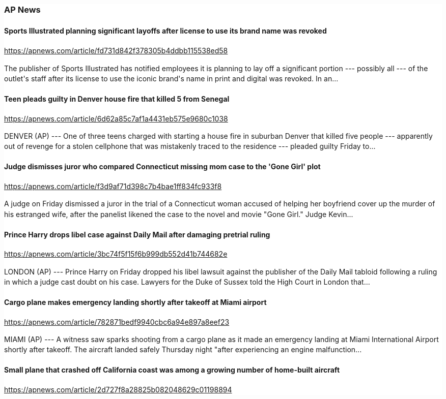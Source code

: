 ### AP News

#### Sports Illustrated planning significant layoffs after license to use its brand name was revoked

https://apnews.com/article/fd731d842f378305b4ddbb115538ed58

The publisher of Sports Illustrated has notified employees it is
planning to lay off a significant portion --- possibly all --- of the
outlet's staff after its license to use the iconic brand's name in print
and digital was revoked. In an\...

#### Teen pleads guilty in Denver house fire that killed 5 from Senegal

https://apnews.com/article/6d62a85c7af1a4431eb575e9680c1038

DENVER (AP) --- One of three teens charged with starting a house fire in
suburban Denver that killed five people --- apparently out of revenge
for a stolen cellphone that was mistakenly traced to the residence ---
pleaded guilty Friday to\...

#### Judge dismisses juror who compared Connecticut missing mom case to the 'Gone Girl' plot

https://apnews.com/article/f3d9af71d398c7b4bae1ff834fc933f8

A judge on Friday dismissed a juror in the trial of a Connecticut woman
accused of helping her boyfriend cover up the murder of his estranged
wife, after the panelist likened the case to the novel and movie "Gone
Girl." Judge Kevin\...

#### Prince Harry drops libel case against Daily Mail after damaging pretrial ruling

https://apnews.com/article/3bc74f5f15f6b999db552d41b744682e

LONDON (AP) --- Prince Harry on Friday dropped his libel lawsuit against
the publisher of the Daily Mail tabloid following a ruling in which a
judge cast doubt on his case. Lawyers for the Duke of Sussex told the
High Court in London that\...

#### Cargo plane makes emergency landing shortly after takeoff at Miami airport

https://apnews.com/article/782871bedf9940cbc6a94e897a8eef23

MIAMI (AP) --- A witness saw sparks shooting from a cargo plane as it
made an emergency landing at Miami International Airport shortly after
takeoff. The aircraft landed safely Thursday night "after experiencing
an engine malfunction\...

#### Small plane that crashed off California coast was among a growing number of home-built aircraft

https://apnews.com/article/2d727f8a28825b082048629c01198894
